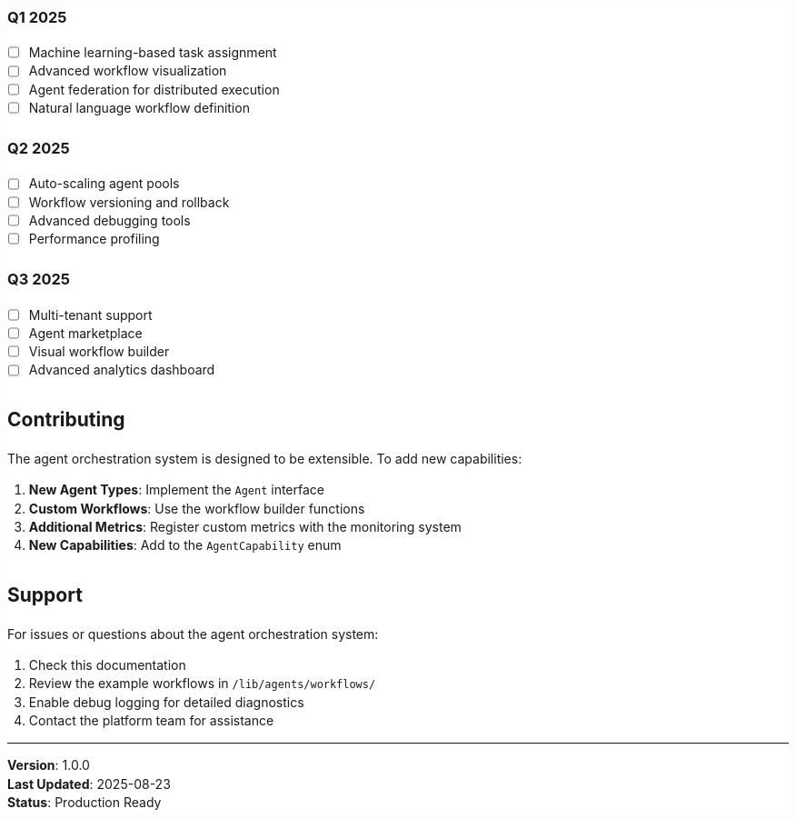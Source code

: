 ### Q1 2025
- [ ] Machine learning-based task assignment
- [ ] Advanced workflow visualization
- [ ] Agent federation for distributed execution
- [ ] Natural language workflow definition

### Q2 2025
- [ ] Auto-scaling agent pools
- [ ] Workflow versioning and rollback
- [ ] Advanced debugging tools
- [ ] Performance profiling

### Q3 2025
- [ ] Multi-tenant support
- [ ] Agent marketplace
- [ ] Visual workflow builder
- [ ] Advanced analytics dashboard

## Contributing

The agent orchestration system is designed to be extensible. To add new capabilities:

1. **New Agent Types**: Implement the `Agent` interface
2. **Custom Workflows**: Use the workflow builder functions
3. **Additional Metrics**: Register custom metrics with the monitoring system
4. **New Capabilities**: Add to the `AgentCapability` enum

## Support

For issues or questions about the agent orchestration system:

1. Check this documentation
2. Review the example workflows in `/lib/agents/workflows/`
3. Enable debug logging for detailed diagnostics
4. Contact the platform team for assistance

---

**Version**: 1.0.0  
**Last Updated**: 2025-08-23  
**Status**: Production Ready